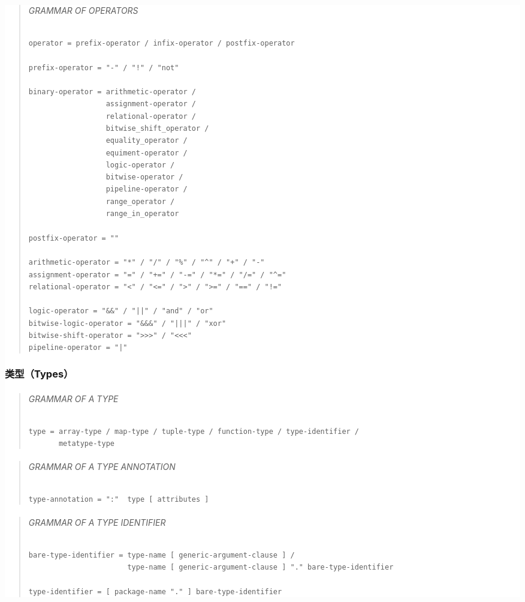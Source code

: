 > ###### GRAMMAR OF OPERATORS
>
> ```
> operator = prefix-operator / infix-operator / postfix-operator
>
> prefix-operator = "-" / "!" / "not"
>
> binary-operator = arithmetic-operator /
>                   assignment-operator /
>                   relational-operator /
>                   bitwise_shift_operator /
>                   equality_operator /
>                   equiment-operator /
>                   logic-operator /
>                   bitwise-operator /
>                   pipeline-operator /
>                   range_operator /
>                   range_in_operator
>
> postfix-operator = ""
>
> arithmetic-operator = "*" / "/" / "%" / "^" / "+" / "-"
> assignment-operator = "=" / "+=" / "-=" / "*=" / "/=" / "^="
> relational-operator = "<" / "<=" / ">" / ">=" / "==" / "!="
>
> logic-operator = "&&" / "||" / "and" / "or"
> bitwise-logic-operator = "&&&" / "|||" / "xor"
> bitwise-shift-operator = ">>>" / "<<<"
> pipeline-operator = "|"
> ```

### 类型（Types）

> ###### GRAMMAR OF A TYPE
>
> ```
> type = array-type / map-type / tuple-type / function-type / type-identifier /
>        metatype-type
> ```

> ###### GRAMMAR OF A TYPE ANNOTATION
>
> ```
> type-annotation = ":"  type [ attributes ]
> ```

> ###### GRAMMAR OF A TYPE IDENTIFIER
>
> ```
> bare-type-identifier = type-name [ generic-argument-clause ] /
>                        type-name [ generic-argument-clause ] "." bare-type-identifier
>
> type-identifier = [ package-name "." ] bare-type-identifier
> ```
